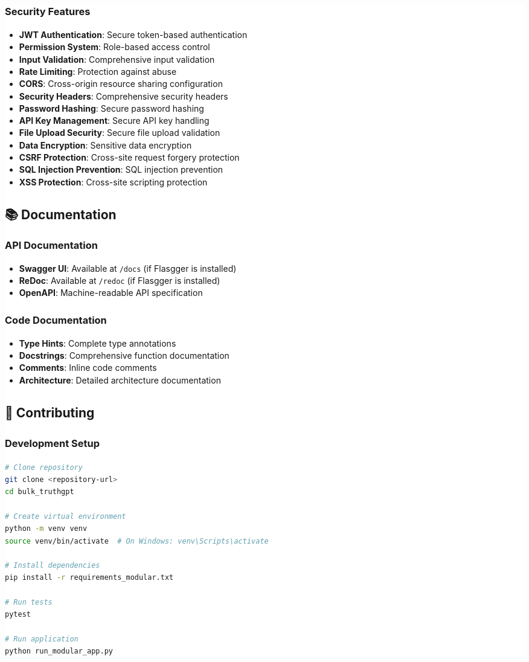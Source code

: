 ### Security Features
- **JWT Authentication**: Secure token-based authentication
- **Permission System**: Role-based access control
- **Input Validation**: Comprehensive input validation
- **Rate Limiting**: Protection against abuse
- **CORS**: Cross-origin resource sharing configuration
- **Security Headers**: Comprehensive security headers
- **Password Hashing**: Secure password hashing
- **API Key Management**: Secure API key handling
- **File Upload Security**: Secure file upload validation
- **Data Encryption**: Sensitive data encryption
- **CSRF Protection**: Cross-site request forgery protection
- **SQL Injection Prevention**: SQL injection prevention
- **XSS Protection**: Cross-site scripting protection

## 📚 **Documentation**

### API Documentation
- **Swagger UI**: Available at `/docs` (if Flasgger is installed)
- **ReDoc**: Available at `/redoc` (if Flasgger is installed)
- **OpenAPI**: Machine-readable API specification

### Code Documentation
- **Type Hints**: Complete type annotations
- **Docstrings**: Comprehensive function documentation
- **Comments**: Inline code comments
- **Architecture**: Detailed architecture documentation

## 🤝 **Contributing**

### Development Setup
```bash
# Clone repository
git clone <repository-url>
cd bulk_truthgpt

# Create virtual environment
python -m venv venv
source venv/bin/activate  # On Windows: venv\Scripts\activate

# Install dependencies
pip install -r requirements_modular.txt

# Run tests
pytest

# Run application
python run_modular_app.py
```
